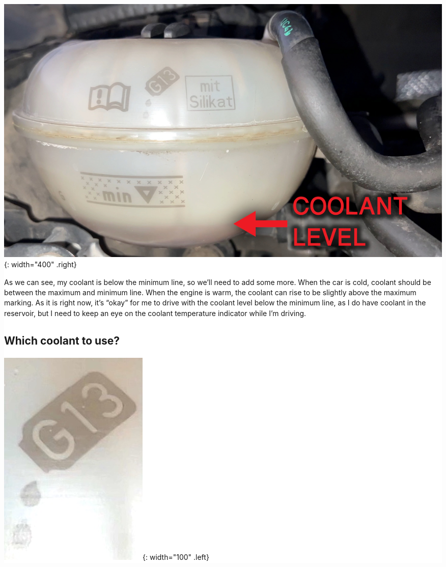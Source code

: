 ![Audi A3 8V Coolant Reservoir](/assets/img/posts/2022-03-20-how-to-diagnose-and-fix-low-coolant-warning-for-audi-a3-8v--vw/coolant-reservoir.jpg){: width="400" .right}

As we can see, my coolant is below the minimum line, so we’ll need to add some more. When the car is cold, coolant should be between the maximum and minimum line. When the engine is warm, the coolant can rise to be slightly above the maximum marking. As it is right now, it’s “okay” for me to drive with the coolant level below the minimum line, as I do have coolant in the reservoir, but I need to keep an eye on the coolant temperature indicator while I’m driving.

## Which coolant to use?

![Audi A3 8V Coolant Reservoir G13 Symbol](/assets/img/posts/2022-03-20-how-to-diagnose-and-fix-low-coolant-warning-for-audi-a3-8v--vw/coolant-reservoir-g13.jpg){: width="100" .left}
